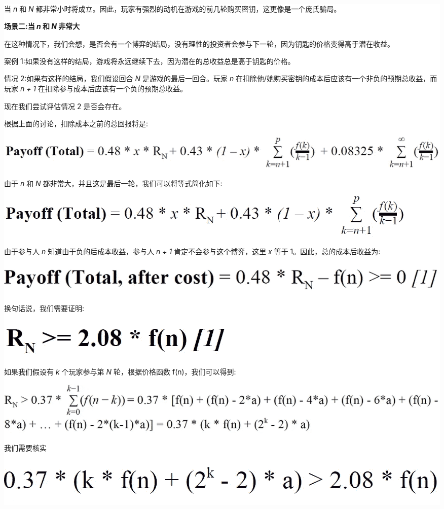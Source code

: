 当 *n* 和 *N* 都非常小时将成立。因此，玩家有强烈的动机在游戏的前几轮购买密钥，这更像是一个庞氏骗局。

**场景二:当 *n* 和 *N* 非常大**

在这种情况下，我们会想，是否会有一个博弈的结局，没有理性的投资者会参与下一轮，因为钥匙的价格变得高于潜在收益。

案例 1:如果没有这样的结局，游戏将永远继续下去，因为潜在的总收益总是高于钥匙的价格。

情况 2:如果有这样的结局，我们假设回合 *N* 是游戏的最后一回合。玩家 *n* 在扣除他/她购买密钥的成本后应该有一个非负的预期总收益，而玩家 *n + 1* 在扣除参与成本后应该有一个负的预期总收益。

现在我们尝试评估情况 2 是否会存在。

根据上面的讨论，扣除成本之前的总回报将是:

![](img/807aaf78211c58c2f1447e41794000a8.png)

由于 *n* 和 *N* 都非常大，并且这是最后一轮，我们可以将等式简化如下:

![](img/3d84f6483a5073c4f555732eb59c6853.png)

由于参与人 *n* 知道由于负的后成本收益，参与人 *n + 1* 肯定不会参与这个博弈，这里 *x* 等于 1。因此，总的成本后收益为:

![](img/be057271b4b3805256588af4b54e2e2b.png)

换句话说，我们需要证明:

![](img/95f63d81664069385bb973c4947bd90b.png)

如果我们假设有 *k* 个玩家参与第 *N* 轮，根据价格函数 f(n)，我们可以得到:

![](img/f990762814f4c08b37f55c927a350ba8.png)

我们需要核实

![](img/4dc94b92971d55165b69c70d011f2104.png)
